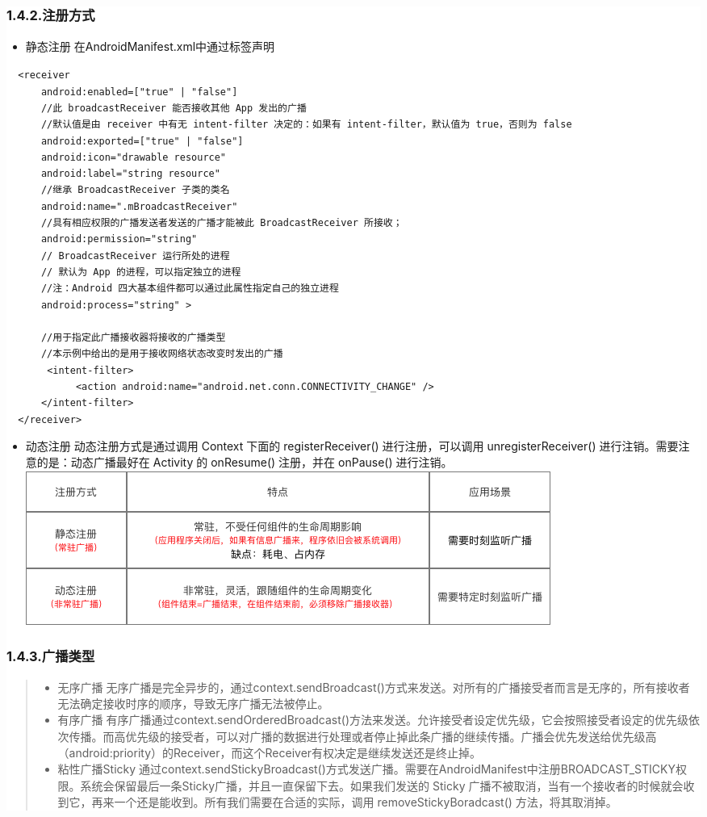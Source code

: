 ### 1.4.2.注册方式
* 静态注册 在AndroidManifest.xml中通过<receiver>标签声明
```
  <receiver
      android:enabled=["true" | "false"]
      //此 broadcastReceiver 能否接收其他 App 发出的广播
      //默认值是由 receiver 中有无 intent-filter 决定的：如果有 intent-filter，默认值为 true，否则为 false
      android:exported=["true" | "false"]
      android:icon="drawable resource"
      android:label="string resource"
      //继承 BroadcastReceiver 子类的类名
      android:name=".mBroadcastReceiver"
      //具有相应权限的广播发送者发送的广播才能被此 BroadcastReceiver 所接收；
      android:permission="string"
      // BroadcastReceiver 运行所处的进程
      // 默认为 App 的进程，可以指定独立的进程
      //注：Android 四大基本组件都可以通过此属性指定自己的独立进程
      android:process="string" >

      //用于指定此广播接收器将接收的广播类型
      //本示例中给出的是用于接收网络状态改变时发出的广播
       <intent-filter>
            <action android:name="android.net.conn.CONNECTIVITY_CHANGE" />
      </intent-filter>
  </receiver>

```
* 动态注册 动态注册方式是通过调用 Context 下面的 registerReceiver() 进行注册，可以调用 unregisterReceiver() 进行注销。需要注意的是：动态广播最好在 Activity 的 onResume() 注册，并在 onPause() 进行注销。
![两种方式比较](https://github.com/musejianglan/Interview4Android/blob/master/img/两种方式比较.png)

### 1.4.3.广播类型
> * 无序广播
> 无序广播是完全异步的，通过context.sendBroadcast()方式来发送。对所有的广播接受者而言是无序的，所有接收者无法确定接收时序的顺序，导致无序广播无法被停止。
> * 有序广播
> 有序广播通过context.sendOrderedBroadcast()方法来发送。允许接受者设定优先级，它会按照接受者设定的优先级依次传播。而高优先级的接受者，可以对广播的数据进行处理或者停止掉此条广播的继续传播。广播会优先发送给优先级高（android:priority）的Receiver，而这个Receiver有权决定是继续发送还是终止掉。
> * 粘性广播Sticky
> 通过context.sendStickyBroadcast()方式发送广播。需要在AndroidManifest中注册BROADCAST_STICKY权限。系统会保留最后一条Sticky广播，并且一直保留下去。如果我们发送的 Sticky 广播不被取消，当有一个接收者的时候就会收到它，再来一个还是能收到。所有我们需要在合适的实际，调用 removeStickyBoradcast() 方法，将其取消掉。
